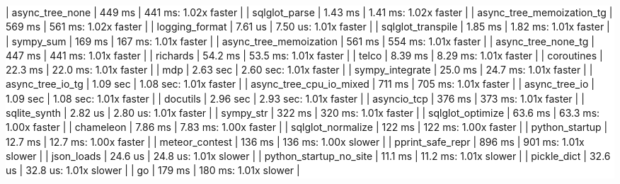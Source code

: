 | async_tree_none           | 449 ms                                                                       | 441 ms: 1.02x faster                                                                   |
| sqlglot_parse             | 1.43 ms                                                                      | 1.41 ms: 1.02x faster                                                                  |
| async_tree_memoization_tg | 569 ms                                                                       | 561 ms: 1.02x faster                                                                   |
| logging_format            | 7.61 us                                                                      | 7.50 us: 1.01x faster                                                                  |
| sqlglot_transpile         | 1.85 ms                                                                      | 1.82 ms: 1.01x faster                                                                  |
| sympy_sum                 | 169 ms                                                                       | 167 ms: 1.01x faster                                                                   |
| async_tree_memoization    | 561 ms                                                                       | 554 ms: 1.01x faster                                                                   |
| async_tree_none_tg        | 447 ms                                                                       | 441 ms: 1.01x faster                                                                   |
| richards                  | 54.2 ms                                                                      | 53.5 ms: 1.01x faster                                                                  |
| telco                     | 8.39 ms                                                                      | 8.29 ms: 1.01x faster                                                                  |
| coroutines                | 22.3 ms                                                                      | 22.0 ms: 1.01x faster                                                                  |
| mdp                       | 2.63 sec                                                                     | 2.60 sec: 1.01x faster                                                                 |
| sympy_integrate           | 25.0 ms                                                                      | 24.7 ms: 1.01x faster                                                                  |
| async_tree_io_tg          | 1.09 sec                                                                     | 1.08 sec: 1.01x faster                                                                 |
| async_tree_cpu_io_mixed   | 711 ms                                                                       | 705 ms: 1.01x faster                                                                   |
| async_tree_io             | 1.09 sec                                                                     | 1.08 sec: 1.01x faster                                                                 |
| docutils                  | 2.96 sec                                                                     | 2.93 sec: 1.01x faster                                                                 |
| asyncio_tcp               | 376 ms                                                                       | 373 ms: 1.01x faster                                                                   |
| sqlite_synth              | 2.82 us                                                                      | 2.80 us: 1.01x faster                                                                  |
| sympy_str                 | 322 ms                                                                       | 320 ms: 1.01x faster                                                                   |
| sqlglot_optimize          | 63.6 ms                                                                      | 63.3 ms: 1.00x faster                                                                  |
| chameleon                 | 7.86 ms                                                                      | 7.83 ms: 1.00x faster                                                                  |
| sqlglot_normalize         | 122 ms                                                                       | 122 ms: 1.00x faster                                                                   |
| python_startup            | 12.7 ms                                                                      | 12.7 ms: 1.00x faster                                                                  |
| meteor_contest            | 136 ms                                                                       | 136 ms: 1.00x slower                                                                   |
| pprint_safe_repr          | 896 ms                                                                       | 901 ms: 1.01x slower                                                                   |
| json_loads                | 24.6 us                                                                      | 24.8 us: 1.01x slower                                                                  |
| python_startup_no_site    | 11.1 ms                                                                      | 11.2 ms: 1.01x slower                                                                  |
| pickle_dict               | 32.6 us                                                                      | 32.8 us: 1.01x slower                                                                  |
| go                        | 179 ms                                                                       | 180 ms: 1.01x slower                                                                   |